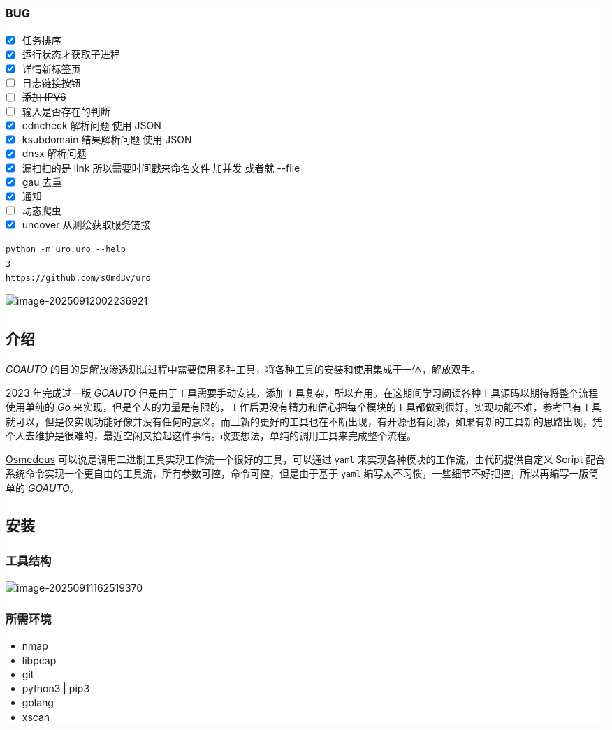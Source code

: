 

### BUG

- [x] 任务排序
- [x] 运行状态才获取子进程
- [x] 详情新标签页
- [ ] 日志链接按钮
- [ ] ~~添加 IPV6~~ 
- [ ] ~~输入是否存在的判断~~
- [x] cdncheck 解析问题 使用 JSON
- [x] ksubdomain 结果解析问题 使用 JSON
- [x] dnsx 解析问题
- [x] 漏扫扫的是 link 所以需要时间戳来命名文件 加并发 或者就 --file 
- [x] gau 去重
- [x] 通知
- [ ] 动态爬虫
- [x] uncover 从测绘获取服务链接

```
python -m uro.uro --help
3
https://github.com/s0md3v/uro
```

![image-20250912002236921](https://blog-1310215391.cos.ap-beijing.myqcloud.com/images/image-20250912002236921.png)

## 介绍

*GOAUTO* 的目的是解放渗透测试过程中需要使用多种工具，将各种工具的安装和使用集成于一体，解放双手。

2023 年完成过一版 *GOAUTO* 但是由于工具需要手动安装，添加工具复杂，所以弃用。在这期间学习阅读各种工具源码以期待将整个流程使用单纯的 *Go* 来实现，但是个人的力量是有限的，工作后更没有精力和信心把每个模块的工具都做到很好，实现功能不难，参考已有工具就可以，但是仅实现功能好像并没有任何的意义。而且新的更好的工具也在不断出现，有开源也有闭源，如果有新的工具新的思路出现，凭个人去维护是很难的，最近空闲又拾起这件事情。改变想法，单纯的调用工具来完成整个流程。

[Osmedeus](https://github.com/j3ssie/osmedeus) 可以说是调用二进制工具实现工作流一个很好的工具，可以通过 `yaml` 来实现各种模块的工作流，由代码提供自定义 Script 配合系统命令实现一个更自由的工具流，所有参数可控，命令可控，但是由于基于 `yaml` 编写太不习惯，一些细节不好把控，所以再编写一版简单的 *GOAUTO*。

## 安装

### 工具结构

![image-20250911162519370](https://blog-1310215391.cos.ap-beijing.myqcloud.com/images/image-20250911162519370.png)

### 所需环境

- nmap
- libpcap
- git
- python3 | pip3
- golang
- xscan
